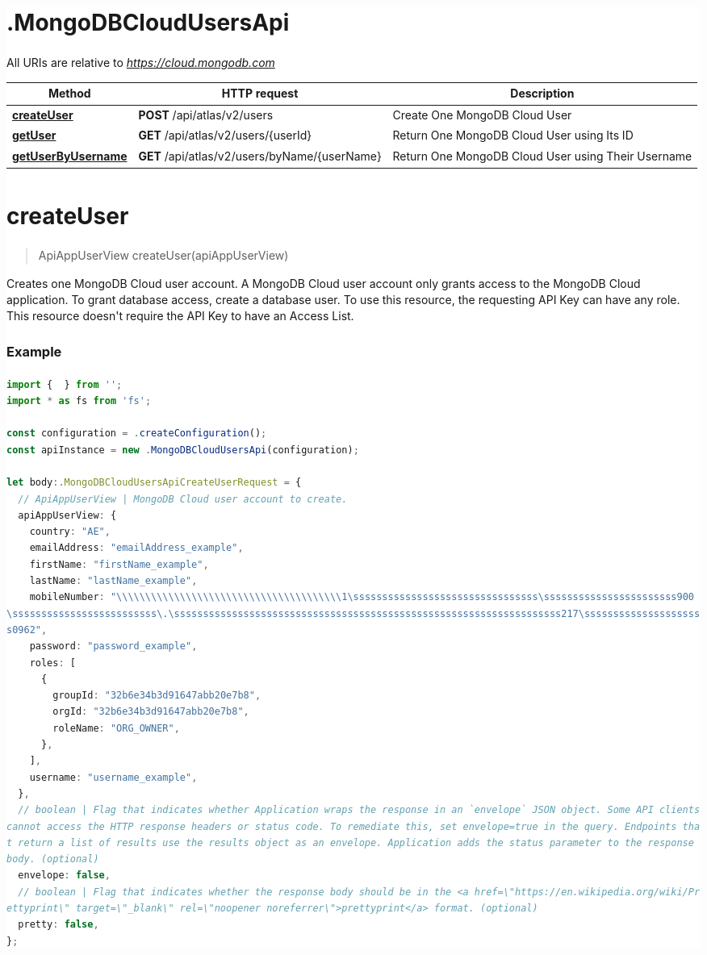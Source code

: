 # .MongoDBCloudUsersApi

All URIs are relative to *https://cloud.mongodb.com*

Method | HTTP request | Description
------------- | ------------- | -------------
[**createUser**](MongoDBCloudUsersApi.md#createUser) | **POST** /api/atlas/v2/users | Create One MongoDB Cloud User
[**getUser**](MongoDBCloudUsersApi.md#getUser) | **GET** /api/atlas/v2/users/{userId} | Return One MongoDB Cloud User using Its ID
[**getUserByUsername**](MongoDBCloudUsersApi.md#getUserByUsername) | **GET** /api/atlas/v2/users/byName/{userName} | Return One MongoDB Cloud User using Their Username


# **createUser**
> ApiAppUserView createUser(apiAppUserView)

Creates one MongoDB Cloud user account. A MongoDB Cloud user account only grants access to the MongoDB Cloud application. To grant database access, create a database user. To use this resource, the requesting API Key can have any role. This resource doesn't require the API Key to have an Access List.

### Example


```typescript
import {  } from '';
import * as fs from 'fs';

const configuration = .createConfiguration();
const apiInstance = new .MongoDBCloudUsersApi(configuration);

let body:.MongoDBCloudUsersApiCreateUserRequest = {
  // ApiAppUserView | MongoDB Cloud user account to create.
  apiAppUserView: {
    country: "AE",
    emailAddress: "emailAddress_example",
    firstName: "firstName_example",
    lastName: "lastName_example",
    mobileNumber: "\\\\\\\\\\\\\\\\\\\\\\\\\\\\\\\\\\\\\\\1\ssssssssssssssssssssssssssssssss\sssssssssssssssssssssss900\sssssssssssssssssssssssss\.\sssssssssssssssssssssssssssssssssssssssssssssssssssssssssssssssssss217\sssssssssssssssssssss0962",
    password: "password_example",
    roles: [
      {
        groupId: "32b6e34b3d91647abb20e7b8",
        orgId: "32b6e34b3d91647abb20e7b8",
        roleName: "ORG_OWNER",
      },
    ],
    username: "username_example",
  },
  // boolean | Flag that indicates whether Application wraps the response in an `envelope` JSON object. Some API clients cannot access the HTTP response headers or status code. To remediate this, set envelope=true in the query. Endpoints that return a list of results use the results object as an envelope. Application adds the status parameter to the response body. (optional)
  envelope: false,
  // boolean | Flag that indicates whether the response body should be in the <a href=\"https://en.wikipedia.org/wiki/Prettyprint\" target=\"_blank\" rel=\"noopener noreferrer\">prettyprint</a> format. (optional)
  pretty: false,
};

```